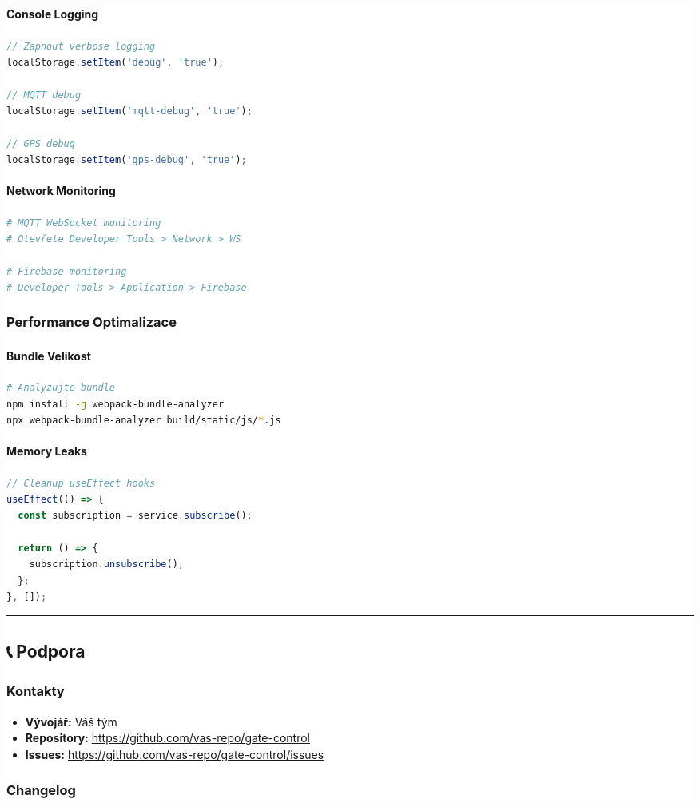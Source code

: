 #### Console Logging
```typescript
// Zapnout verbose logging
localStorage.setItem('debug', 'true');

// MQTT debug
localStorage.setItem('mqtt-debug', 'true');

// GPS debug  
localStorage.setItem('gps-debug', 'true');
```

#### Network Monitoring
```bash
# MQTT WebSocket monitoring
# Otevřete Developer Tools > Network > WS

# Firebase monitoring
# Developer Tools > Application > Firebase
```

### Performance Optimalizace

#### Bundle Velikost
```bash
# Analyzujte bundle
npm install -g webpack-bundle-analyzer
npx webpack-bundle-analyzer build/static/js/*.js
```

#### Memory Leaks
```typescript
// Cleanup useEffect hooks
useEffect(() => {
  const subscription = service.subscribe();
  
  return () => {
    subscription.unsubscribe();
  };
}, []);
```

---

## 📞 Podpora

### Kontakty
- **Vývojář:** Váš tým
- **Repository:** https://github.com/vas-repo/gate-control
- **Issues:** https://github.com/vas-repo/gate-control/issues

### Changelog
